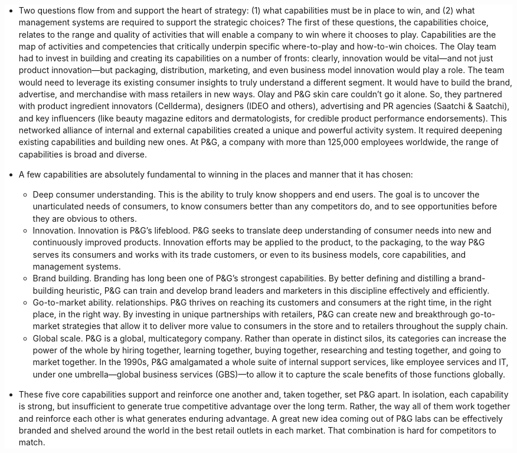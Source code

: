 - Two questions flow from and support the heart of strategy: (1) what capabilities must be in place to win, and (2) what management systems are required to support the strategic choices? The first of these questions, the capabilities choice, relates to the range and quality of activities that will enable a company to win where it chooses to play. Capabilities are the map of activities and competencies that critically underpin specific where-to-play and how-to-win choices. The Olay team had to invest in building and creating its capabilities on a number of fronts: clearly, innovation would be vital—and not just product innovation—but packaging, distribution, marketing, and even business model innovation would play a role. The team would need to leverage its existing consumer insights to truly understand a different segment. It would have to build the brand, advertise, and merchandise with mass retailers in new ways. Olay and P&G skin care couldn’t go it alone. So, they partnered with product ingredient innovators (Cellderma), designers (IDEO and others), advertising and PR agencies (Saatchi & Saatchi), and key influencers (like beauty magazine editors and dermatologists, for credible product performance endorsements). This networked alliance of internal and external capabilities created a unique and powerful activity system. It required deepening existing capabilities and building new ones. At P&G, a company with more than 125,000 employees worldwide, the range of capabilities is broad and diverse.

- A few capabilities are absolutely fundamental to winning in the places and manner that it has chosen:
  - Deep consumer understanding. This is the ability to truly know shoppers and end users. The goal is to uncover the unarticulated needs of consumers, to know consumers better than any competitors do, and to see opportunities before they are obvious to others.
  - Innovation. Innovation is P&G’s lifeblood. P&G seeks to translate deep understanding of consumer needs into new and continuously improved products. Innovation efforts may be applied to the product, to the packaging, to the way P&G serves its consumers and works with its trade customers, or even to its business models, core capabilities, and management systems.
  - Brand building. Branding has long been one of P&G’s strongest capabilities. By better defining and distilling a brand-building heuristic, P&G can train and develop brand leaders and marketers in this discipline effectively and efficiently.
  - Go-to-market ability. relationships. P&G thrives on reaching its customers and consumers at the right time, in the right place, in the right way. By investing in unique partnerships with retailers, P&G can create new and breakthrough go-to-market strategies that allow it to deliver more value to consumers in the store and to retailers throughout the supply chain.
  - Global scale. P&G is a global, multicategory company. Rather than operate in distinct silos, its categories can increase the power of the whole by hiring together, learning together, buying together, researching and testing together, and going to market together. In the 1990s, P&G amalgamated a whole suite of internal support services, like employee services and IT, under one umbrella—global business services (GBS)—to allow it to capture the scale benefits of those functions globally.
  
- These five core capabilities support and reinforce one another and, taken together, set P&G apart. In isolation, each capability is strong, but insufficient to generate true competitive advantage over the long term. Rather, the way all of them work together and reinforce each other is what generates enduring advantage. A great new idea coming out of P&G labs can be effectively branded and shelved around the world in the best retail outlets in each market. That combination is hard for competitors to match.
